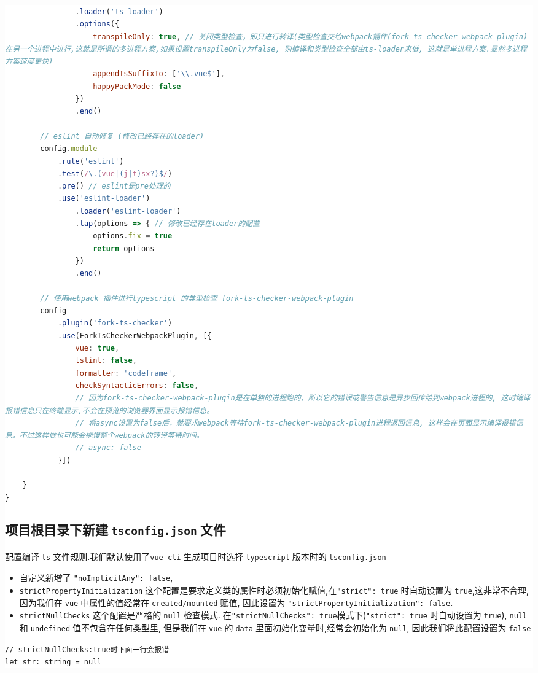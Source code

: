 ```javascript
				.loader('ts-loader')
				.options({
					transpileOnly: true, // 关闭类型检查，即只进行转译(类型检查交给webpack插件(fork-ts-checker-webpack-plugin)在另一个进程中进行,这就是所谓的多进程方案,如果设置transpileOnly为false, 则编译和类型检查全部由ts-loader来做, 这就是单进程方案.显然多进程方案速度更快)
					appendTsSuffixTo: ['\\.vue$'],
					happyPackMode: false
				})
				.end()
		
		// eslint 自动修复 (修改已经存在的loader)
		config.module
			.rule('eslint')
			.test(/\.(vue|(j|t)sx?)$/)
			.pre() // eslint是pre处理的
			.use('eslint-loader')
				.loader('eslint-loader')
				.tap(options => { // 修改已经存在loader的配置
					options.fix = true
					return options
				})
				.end()
		
		// 使用webpack 插件进行typescript 的类型检查 fork-ts-checker-webpack-plugin
		config
			.plugin('fork-ts-checker')
			.use(ForkTsCheckerWebpackPlugin, [{
				vue: true,
				tslint: false,
				formatter: 'codeframe',
				checkSyntacticErrors: false,
				// 因为fork-ts-checker-webpack-plugin是在单独的进程跑的，所以它的错误或警告信息是异步回传给到webpack进程的, 这时编译报错信息只在终端显示,不会在预览的浏览器界面显示报错信息。
				// 将async设置为false后，就要求webpack等待fork-ts-checker-webpack-plugin进程返回信息, 这样会在页面显示编译报错信息。不过这样做也可能会拖慢整个webpack的转译等待时间。
				// async: false 
			}])
		
	}
}
```

## 项目根目录下新建 `tsconfig.json` 文件

配置编译 `ts` 文件规则.我们默认使用了`vue-cli` 生成项目时选择 `typescript` 版本时的 `tsconfig.json`
- 自定义新增了 `"noImplicitAny": false`, 
- `strictPropertyInitialization` 这个配置是要求定义类的属性时必须初始化赋值,在`"strict": true` 时自动设置为 `true`,这非常不合理,因为我们在 `vue` 中属性的值经常在 `created/mounted` 赋值, 因此设置为 `"strictPropertyInitialization": false`.
- `strictNullChecks` 这个配置是严格的 `null` 检查模式. 在`"strictNullChecks": true`模式下(`"strict": true` 时自动设置为 `true`), `null` 和 `undefined` 值不包含在任何类型里, 但是我们在 `vue` 的 `data` 里面初始化变量时,经常会初始化为 `null`, 因此我们将此配置设置为 `false`
```
// strictNullChecks:true时下面一行会报错
let str: string = null
```
